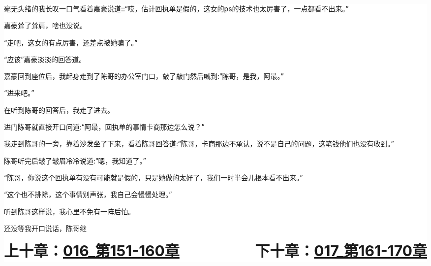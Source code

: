 毫无头绪的我长叹一口气看着嘉豪说道::“哎，估计回执单是假的，这女的ps的技术也太厉害了，一点都看不出来。”

嘉豪耸了耸肩，啥也没说。

“走吧，这女的有点厉害，还差点被她骗了。”

“应该”嘉豪淡淡的回答道。

嘉豪回到座位后，我起身走到了陈哥的办公室门口，敲了敲门然后喊到:“陈哥，是我，阿最。”

“进来吧。”

在听到陈哥的回答后，我走了进去。

进门陈哥就直接开口问道:“阿最，回执单的事情卡商那边怎么说？”

我走到陈哥的一旁，靠着沙发坐了下来，看着陈哥回答道:“陈哥，卡商那边不承认，说不是自己的问题，这笔钱他们也没有收到。”

陈哥听完后皱了皱眉冷冷说道:“嗯，我知道了。”

“陈哥，你说这个回执单有没有可能就是假的，只是她做的太好了，我们一时半会儿根本看不出来。”

“这个也不排除，这个事情别声张，我自己会慢慢处理。”

听到陈哥这样说，我心里不免有一阵后怕。

还没等我开口说话，陈哥继</div>

<div style="display: flex; justify-content: space-between; align-items: center;margin-bottom: 40px;font-size: 30px;font-weight: bold;"><span>上十章：<a href="./015_第141-150章.md">016_第151-160章</a></span><span>下十章：<a href="./017_第161-170章.md">017_第161-170章</a></span></div>

